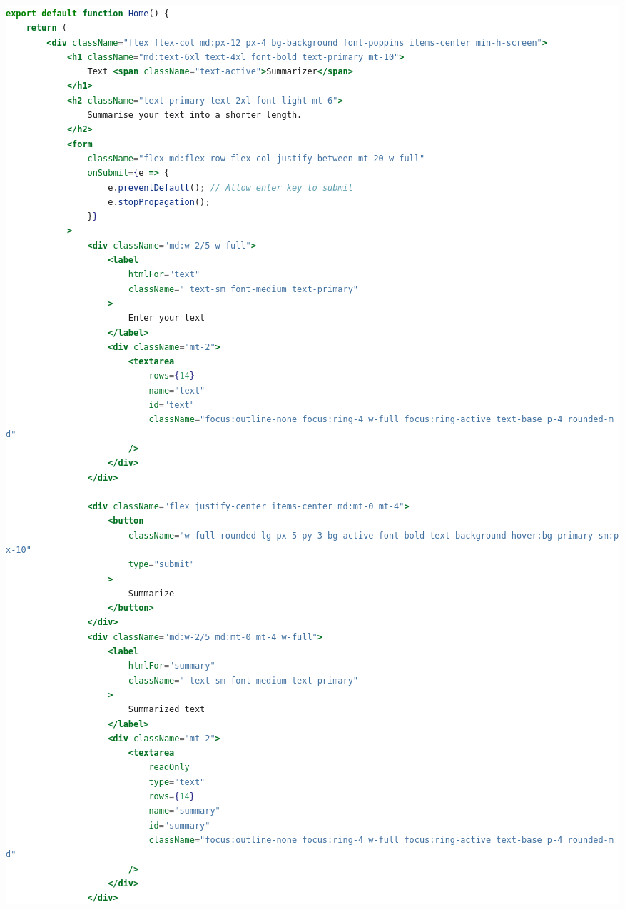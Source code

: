 ```jsx
export default function Home() {
	return (
		<div className="flex flex-col md:px-12 px-4 bg-background font-poppins items-center min-h-screen">
			<h1 className="md:text-6xl text-4xl font-bold text-primary mt-10">
				Text <span className="text-active">Summarizer</span>
			</h1>
			<h2 className="text-primary text-2xl font-light mt-6">
				Summarise your text into a shorter length.
			</h2>
			<form
				className="flex md:flex-row flex-col justify-between mt-20 w-full"
				onSubmit={e => {
					e.preventDefault(); // Allow enter key to submit
					e.stopPropagation();
				}}
			>
				<div className="md:w-2/5 w-full">
					<label
						htmlFor="text"
						className=" text-sm font-medium text-primary"
					>
						Enter your text
					</label>
					<div className="mt-2">
						<textarea
							rows={14}
							name="text"
							id="text"
							className="focus:outline-none focus:ring-4 w-full focus:ring-active text-base p-4 rounded-md"
						/>
					</div>
				</div>

				<div className="flex justify-center items-center md:mt-0 mt-4">
					<button
						className="w-full rounded-lg px-5 py-3 bg-active font-bold text-background hover:bg-primary sm:px-10"
						type="submit"
					>
						Summarize
					</button>
				</div>
				<div className="md:w-2/5 md:mt-0 mt-4 w-full">
					<label
						htmlFor="summary"
						className=" text-sm font-medium text-primary"
					>
						Summarized text
					</label>
					<div className="mt-2">
						<textarea
							readOnly
							type="text"
							rows={14}
							name="summary"
							id="summary"
							className="focus:outline-none focus:ring-4 w-full focus:ring-active text-base p-4 rounded-md"
						/>
					</div>
				</div>
```